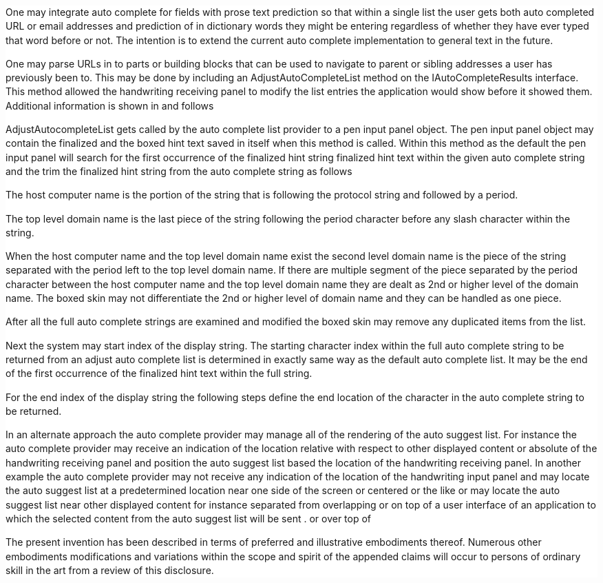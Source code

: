 One may integrate auto complete for fields with prose text prediction so that within a single list the user gets both auto completed URL or email addresses and prediction of in dictionary words they might be entering regardless of whether they have ever typed that word before or not. The intention is to extend the current auto complete implementation to general text in the future.

One may parse URLs in to parts or building blocks that can be used to navigate to parent or sibling addresses a user has previously been to. This may be done by including an AdjustAutoCompleteList method on the IAutoCompleteResults interface. This method allowed the handwriting receiving panel to modify the list entries the application would show before it showed them. Additional information is shown in and follows 

AdjustAutocompleteList gets called by the auto complete list provider to a pen input panel object. The pen input panel object may contain the finalized and the boxed hint text saved in itself when this method is called. Within this method as the default the pen input panel will search for the first occurrence of the finalized hint string finalized hint text within the given auto complete string and the trim the finalized hint string from the auto complete string as follows 

The host computer name is the portion of the string that is following the protocol string and followed by a period.

The top level domain name is the last piece of the string following the period character before any slash character within the string.

When the host computer name and the top level domain name exist the second level domain name is the piece of the string separated with the period left to the top level domain name. If there are multiple segment of the piece separated by the period character between the host computer name and the top level domain name they are dealt as 2nd or higher level of the domain name. The boxed skin may not differentiate the 2nd or higher level of domain name and they can be handled as one piece.

After all the full auto complete strings are examined and modified the boxed skin may remove any duplicated items from the list.

Next the system may start index of the display string. The starting character index within the full auto complete string to be returned from an adjust auto complete list is determined in exactly same way as the default auto complete list. It may be the end of the first occurrence of the finalized hint text within the full string.

For the end index of the display string the following steps define the end location of the character in the auto complete string to be returned.

In an alternate approach the auto complete provider may manage all of the rendering of the auto suggest list. For instance the auto complete provider may receive an indication of the location relative with respect to other displayed content or absolute of the handwriting receiving panel and position the auto suggest list based the location of the handwriting receiving panel. In another example the auto complete provider may not receive any indication of the location of the handwriting input panel and may locate the auto suggest list at a predetermined location near one side of the screen or centered or the like or may locate the auto suggest list near other displayed content for instance separated from overlapping or on top of a user interface of an application to which the selected content from the auto suggest list will be sent . or over top of

The present invention has been described in terms of preferred and illustrative embodiments thereof. Numerous other embodiments modifications and variations within the scope and spirit of the appended claims will occur to persons of ordinary skill in the art from a review of this disclosure.

